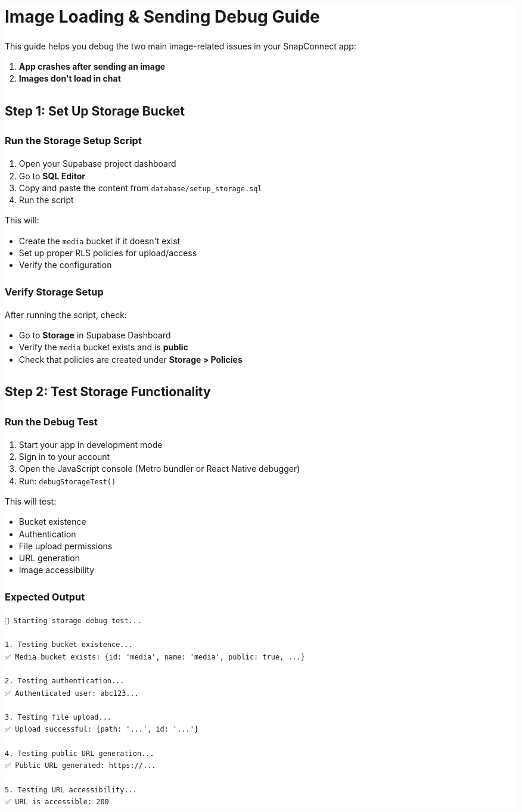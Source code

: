 # Image Loading & Sending Debug Guide

This guide helps you debug the two main image-related issues in your SnapConnect app:

1. **App crashes after sending an image**
2. **Images don't load in chat**

## Step 1: Set Up Storage Bucket

### Run the Storage Setup Script

1. Open your Supabase project dashboard
2. Go to **SQL Editor**
3. Copy and paste the content from `database/setup_storage.sql`
4. Run the script

This will:
- Create the `media` bucket if it doesn't exist
- Set up proper RLS policies for upload/access
- Verify the configuration

### Verify Storage Setup

After running the script, check:
- Go to **Storage** in Supabase Dashboard
- Verify the `media` bucket exists and is **public**
- Check that policies are created under **Storage > Policies**

## Step 2: Test Storage Functionality

### Run the Debug Test

1. Start your app in development mode
2. Sign in to your account
3. Open the JavaScript console (Metro bundler or React Native debugger)
4. Run: `debugStorageTest()`

This will test:
- Bucket existence
- Authentication
- File upload permissions
- URL generation
- Image accessibility

### Expected Output

```
🧪 Starting storage debug test...

1. Testing bucket existence...
✅ Media bucket exists: {id: 'media', name: 'media', public: true, ...}

2. Testing authentication...
✅ Authenticated user: abc123...

3. Testing file upload...
✅ Upload successful: {path: '...', id: '...'}

4. Testing public URL generation...
✅ Public URL generated: https://...

5. Testing URL accessibility...
✅ URL is accessible: 200
```